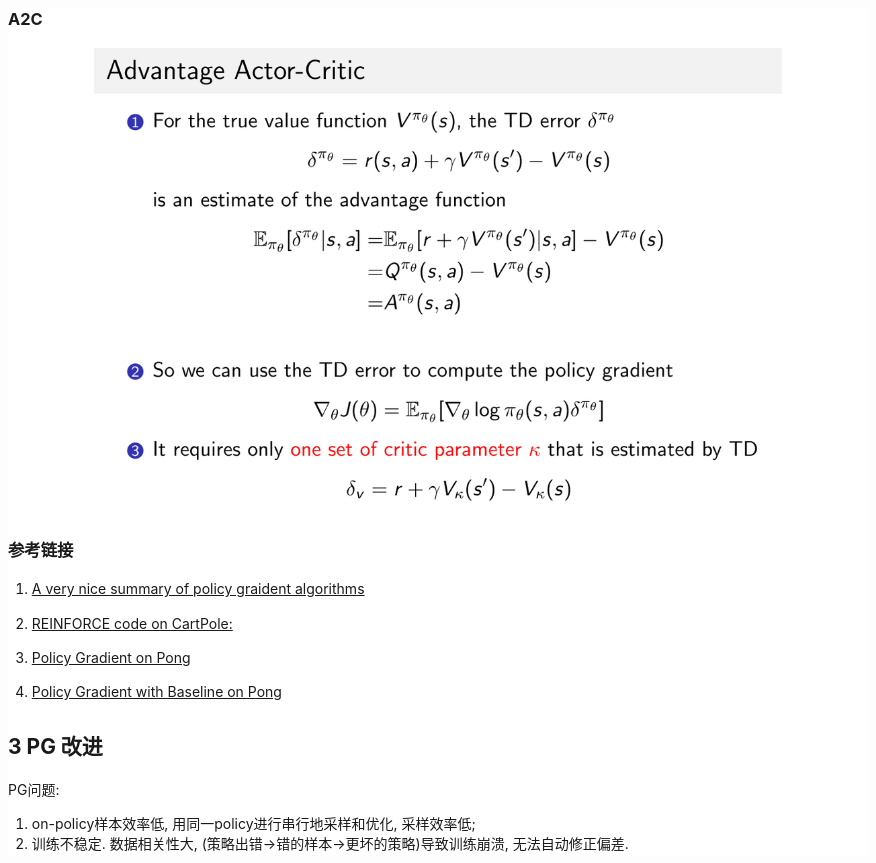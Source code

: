 ### A2C

<div style="text-align: center; width: 80%; margin: auto; ">
<img width=100% src="img/2021_06_05_15_19_12.png">
</div>

### 参考链接

1. [A very nice summary of policy graident algorithms](https://lilianweng.github.io/lil-log/2018/04/08/policy-gradient-algorithms.html)

2. [REINFORCE code on CartPole:](https://github.com/cuhkrlcourse/RLexample/blob/master/policygradient/reinforce.py)

3. [Policy Gradient on Pong](https://github.com/cuhkrlcourse/RLexample/blob/master/policygradient/pg-pong-pytorch.py)

4. [Policy Gradient with Baseline on Pong](https://github.com/cuhkrlcourse/RLexample/blob/master/policygradient/pgb-pong-pytorch.py)

## 3 PG 改进

PG问题:
1. on-policy样本效率低, 用同一policy进行串行地采样和优化, 采样效率低;
2. 训练不稳定. 数据相关性大, (策略出错->错的样本->更坏的策略)导致训练崩溃, 无法自动修正偏差.

